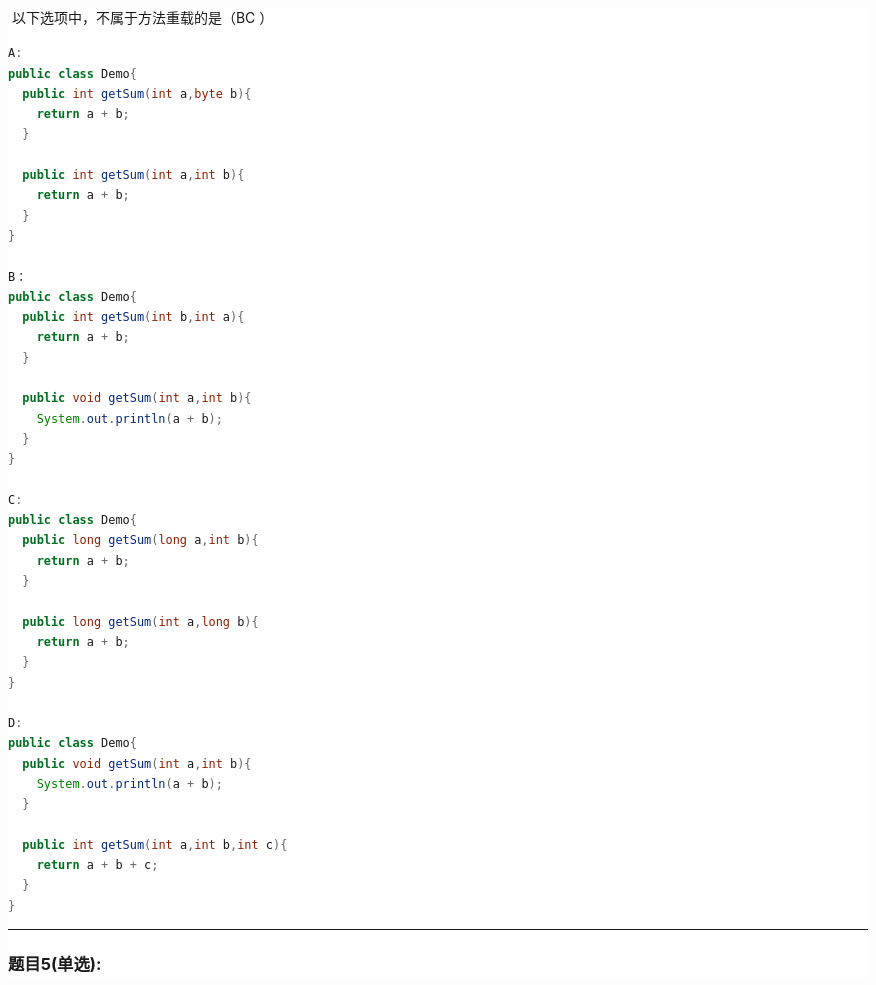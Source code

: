 ​	以下选项中，不属于方法重载的是（BC ） 

```java
A:
public class Demo{
  public int getSum(int a,byte b){
    return a + b;
  }
  
  public int getSum(int a,int b){
    return a + b;
  }
}

B：
public class Demo{
  public int getSum(int b,int a){
    return a + b;
  }
  
  public void getSum(int a,int b){
    System.out.println(a + b);
  }
}

C:
public class Demo{
  public long getSum(long a,int b){
    return a + b;
  }
  
  public long getSum(int a,long b){
    return a + b;
  }
}

D:
public class Demo{
  public void getSum(int a,int b){
    System.out.println(a + b);
  }
  
  public int getSum(int a,int b,int c){
    return a + b + c;
  }
}
```



------

### 题目5(单选): 
